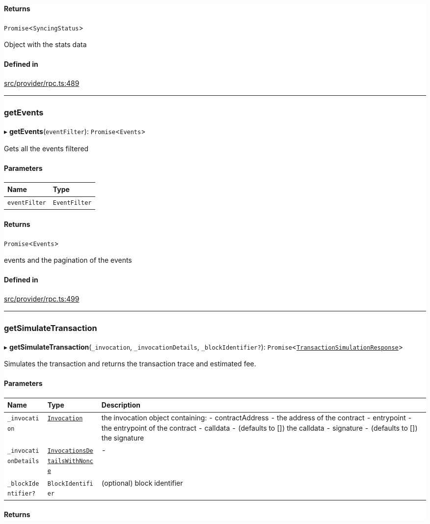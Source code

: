 #### Returns

`Promise`<`SyncingStatus`\>

Object with the stats data

#### Defined in

[src/provider/rpc.ts:489](https://github.com/notV4l/starknet.js/blob/c20c3bd/src/provider/rpc.ts#L489)

---

### getEvents

▸ **getEvents**(`eventFilter`): `Promise`<`Events`\>

Gets all the events filtered

#### Parameters

| Name          | Type          |
| :------------ | :------------ |
| `eventFilter` | `EventFilter` |

#### Returns

`Promise`<`Events`\>

events and the pagination of the events

#### Defined in

[src/provider/rpc.ts:499](https://github.com/notV4l/starknet.js/blob/c20c3bd/src/provider/rpc.ts#L499)

---

### getSimulateTransaction

▸ **getSimulateTransaction**(`_invocation`, `_invocationDetails`, `_blockIdentifier?`): `Promise`<[`TransactionSimulationResponse`](../interfaces/TransactionSimulationResponse.md)\>

Simulates the transaction and returns the transaction trace and estimated fee.

#### Parameters

| Name                 | Type                                                                       | Description                                                                                                                                                                                                             |
| :------------------- | :------------------------------------------------------------------------- | :---------------------------------------------------------------------------------------------------------------------------------------------------------------------------------------------------------------------- |
| `_invocation`        | [`Invocation`](../modules.md#invocation)                                   | the invocation object containing: - contractAddress - the address of the contract - entrypoint - the entrypoint of the contract - calldata - (defaults to []) the calldata - signature - (defaults to []) the signature |
| `_invocationDetails` | [`InvocationsDetailsWithNonce`](../modules.md#invocationsdetailswithnonce) | -                                                                                                                                                                                                                       |
| `_blockIdentifier?`  | `BlockIdentifier`                                                          | (optional) block identifier                                                                                                                                                                                             |

#### Returns
